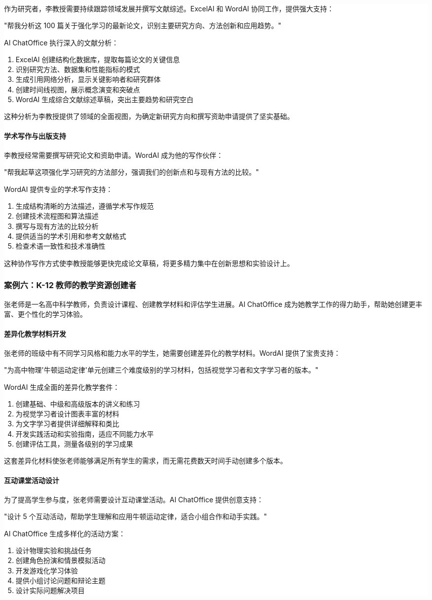 作为研究者，李教授需要持续跟踪领域发展并撰写文献综述。ExcelAI 和 WordAI 协同工作，提供强大支持：

"帮我分析这 100 篇关于强化学习的最新论文，识别主要研究方向、方法创新和应用趋势。"

AI ChatOffice 执行深入的文献分析：

1. ExcelAI 创建结构化数据库，提取每篇论文的关键信息
2. 识别研究方法、数据集和性能指标的模式
3. 生成引用网络分析，显示关键影响者和研究群体
4. 创建时间线视图，展示概念演变和突破点
5. WordAI 生成综合文献综述草稿，突出主要趋势和研究空白

这种分析为李教授提供了领域的全面视图，为确定新研究方向和撰写资助申请提供了坚实基础。

#### 学术写作与出版支持

李教授经常需要撰写研究论文和资助申请。WordAI 成为他的写作伙伴：

"帮我起草这项强化学习研究的方法部分，强调我们的创新点和与现有方法的比较。"

WordAI 提供专业的学术写作支持：

1. 生成结构清晰的方法描述，遵循学术写作规范
2. 创建技术流程图和算法描述
3. 撰写与现有方法的比较分析
4. 提供适当的学术引用和参考文献格式
5. 检查术语一致性和技术准确性

这种协作写作方式使李教授能够更快完成论文草稿，将更多精力集中在创新思想和实验设计上。

### 案例六：K-12 教师的教学资源创建者

张老师是一名高中科学教师，负责设计课程、创建教学材料和评估学生进展。AI ChatOffice 成为她教学工作的得力助手，帮助她创建更丰富、更个性化的学习体验。

#### 差异化教学材料开发

张老师的班级中有不同学习风格和能力水平的学生，她需要创建差异化的教学材料。WordAI 提供了宝贵支持：

"为高中物理'牛顿运动定律'单元创建三个难度级别的学习材料，包括视觉学习者和文字学习者的版本。"

WordAI 生成全面的差异化教学套件：

1. 创建基础、中级和高级版本的讲义和练习
2. 为视觉学习者设计图表丰富的材料
3. 为文字学习者提供详细解释和类比
4. 开发实践活动和实验指南，适应不同能力水平
5. 创建评估工具，测量各级别的学习成果

这套差异化材料使张老师能够满足所有学生的需求，而无需花费数天时间手动创建多个版本。

#### 互动课堂活动设计

为了提高学生参与度，张老师需要设计互动课堂活动。AI ChatOffice 提供创意支持：

"设计 5 个互动活动，帮助学生理解和应用牛顿运动定律，适合小组合作和动手实践。"

AI ChatOffice 生成多样化的活动方案：

1. 设计物理实验和挑战任务
2. 创建角色扮演和情景模拟活动
3. 开发游戏化学习体验
4. 提供小组讨论问题和辩论主题
5. 设计实际问题解决项目
